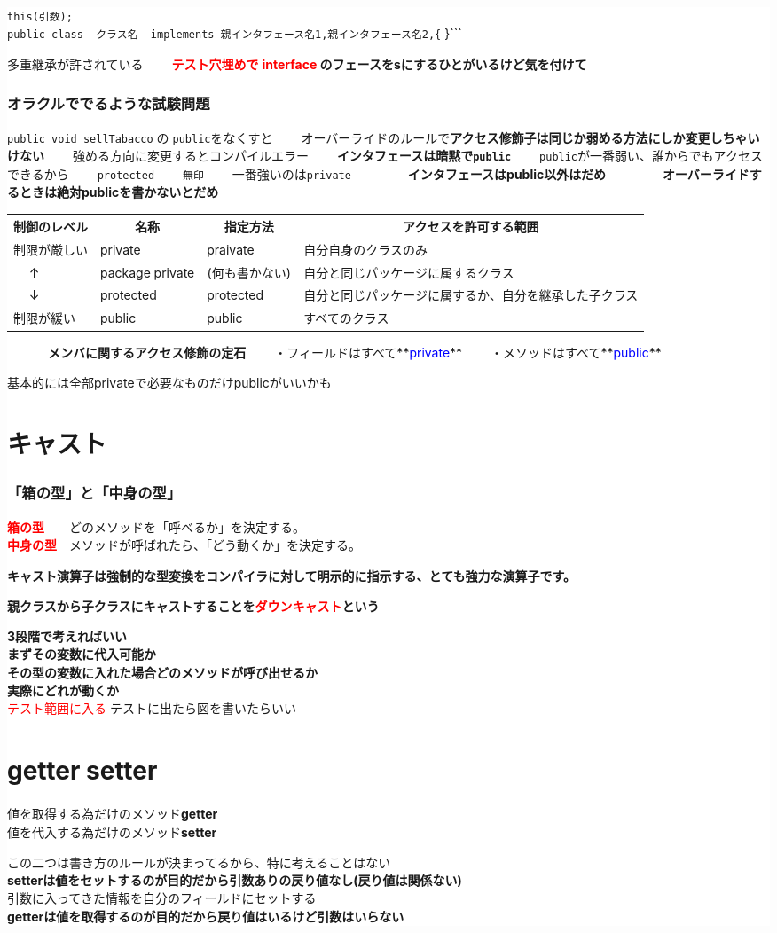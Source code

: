 ```this(引数);```  
```public class  クラス名  implements 親インタフェース名1,親インタフェース名2,{```
}```

多重継承が許されている　　
**<span style="color: red; ">
テスト穴埋めで</span>**
**<span style="color: red; ">interface</span> のフェースをsにするひとがいるけど気を付けて**　　

### オラクルででるような試験問題
```public void sellTabacco``` の ```public```をなくすと　　
オーバーライドのルールで**アクセス修飾子は同じか弱める方法にしか変更しちゃいけない**　　
強める方向に変更するとコンパイルエラー　　
**インタフェースは暗黙で```public```**　　
```public```が一番弱い、誰からでもアクセスできるから　　
```protected```　　
```無印```　　
一番強いのは```private```　　
　　
**インタフェースはpublic以外はだめ**　　
　　
**オーバーライドするときは絶対publicを書かないとだめ**　　
　　

|  制御のレベル | 名称  | 指定方法  |  アクセスを許可する範囲 |
|---|---|---|---|
| 制限が厳しい  | private  | praivate  | 自分自身のクラスのみ  |
|　  ↑  |  package private | (何も書かない)  |  自分と同じパッケージに属するクラス |
|　  ↓ | protected  |  protected |  自分と同じパッケージに属するか、自分を継承した子クラス |
|  制限が緩い | public  |  public |  すべてのクラス |
　　　
**メンバに関するアクセス修飾の定石**　　
・フィールドはすべて**<span style="color: blue; ">private</span>**　　
・メソッドはすべて**<span style="color: blue; ">public</span>**　　
  
基本的には全部privateで必要なものだけpublicがいいかも  


# キャスト

### 「箱の型」と「中身の型」
<span style="color: red; ">**箱の型**　</span>　どのメソッドを「呼べるか」を決定する。  
<span style="color: red; ">**中身の型**</span>　メソッドが呼ばれたら、「どう動くか」を決定する。  
  
**キャスト演算子は強制的な型変換をコンパイラに対して明示的に指示する、とても強力な演算子です。**  
  
**親クラスから子クラスにキャストすることを<span style="color: red; ">ダウンキャスト</span>という**  

**3段階で考えればいい  
まずその変数に代入可能か  
その型の変数に入れた場合どのメソッドが呼び出せるか  
実際にどれが動くか**  
<span style="color: red; ">
テスト範囲に入る</span>
テストに出たら図を書いたらいい  

# getter  setter

値を取得する為だけのメソッド**getter**  
値を代入する為だけのメソッド**setter**  
  
この二つは書き方のルールが決まってるから、特に考えることはない  
**setterは値をセットするのが目的だから引数ありの戻り値なし(戻り値は関係ない)**  
引数に入ってきた情報を自分のフィールドにセットする  
**getterは値を取得するのが目的だから戻り値はいるけど引数はいらない**  
```